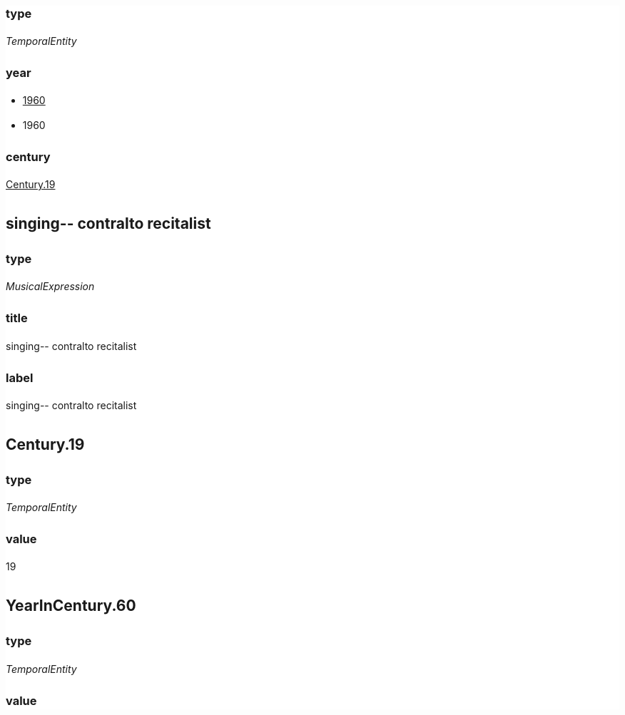 ### type


*TemporalEntity*

### year

 - [1960](#1960)

 - 1960

### century


[Century.19](#Century.19)

## singing-- contralto recitalist

### type


*MusicalExpression*

### title


singing-- contralto recitalist

### label


singing-- contralto recitalist

## Century.19

### type


*TemporalEntity*

### value


19

## YearInCentury.60

### type


*TemporalEntity*

### value

